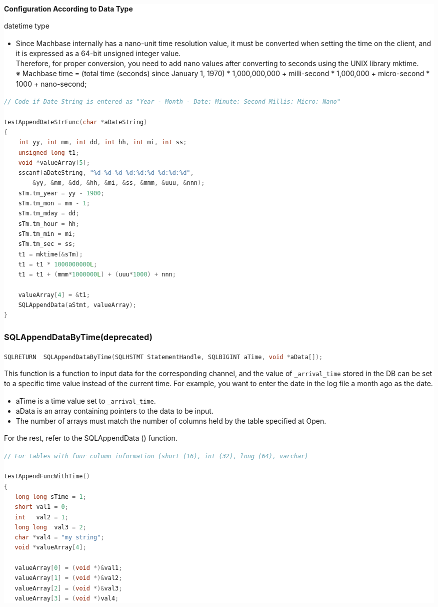 **Configuration According to Data Type**

datetime type

* Since Machbase internally has a nano-unit time resolution value, it must be converted when setting the time on the client, and it is expressed as a 64-bit unsigned integer value.<br>
  Therefore, for proper conversion, you need to add nano values ​​after converting to seconds using the UNIX library mktime.<br>
  ※ Machbase time = (total time (seconds) since January 1, 1970) * 1,000,000,000 + milli-second * 1,000,000 + micro-second * 1000 + nano-second;

```c
// Code if Date String is entered as "Year - Month - Date: Minute: Second Millis: Micro: Nano"
 
testAppendDateStrFunc(char *aDateString)
{
    int yy, int mm, int dd, int hh, int mi, int ss;
    unsigned long t1;
    void *valueArray[5];
    sscanf(aDateString, "%d-%d-%d %d:%d:%d %d:%d:%d",
        &yy, &mm, &dd, &hh, &mi, &ss, &mmm, &uuu, &nnn);
    sTm.tm_year = yy - 1900;
    sTm.tm_mon = mm - 1;
    sTm.tm_mday = dd;
    sTm.tm_hour = hh;
    sTm.tm_min = mi;
    sTm.tm_sec = ss;
    t1 = mktime(&sTm);
    t1 = t1 * 1000000000L;
    t1 = t1 + (mmm*1000000L) + (uuu*1000) + nnn;
 
    valueArray[4] = &t1;
    SQLAppendData(aStmt, valueArray);
}
```

### SQLAppendDataByTime(deprecated)

```c
SQLRETURN  SQLAppendDataByTime(SQLHSTMT StatementHandle, SQLBIGINT aTime, void *aData[]);
```

This function is a function to input data for the corresponding channel, and the value of `_arrival_time` stored in the DB can be set to a specific time value instead of the current time.
For example, you want to enter the date in the log file a month ago as the date.

* aTime is a time value set to `_arrival_time`.
* aData is an array containing pointers to the data to be input.
* The number of arrays must match the number of columns held by the table specified at Open.

For the rest, refer to the SQLAppendData () function.

```c
// For tables with four column information (short (16), int (32), long (64), varchar)
 
testAppendFuncWithTime()
{
   long long sTime = 1;
   short val1 = 0;
   int   val2 = 1;
   long long  val3 = 2;  
   char *val4 = "my string";
   void *valueArray[4];
 
   valueArray[0] = (void *)&val1;
   valueArray[1] = (void *)&val2;
   valueArray[2] = (void *)&val3;
   valueArray[3] = (void *)val4;
```